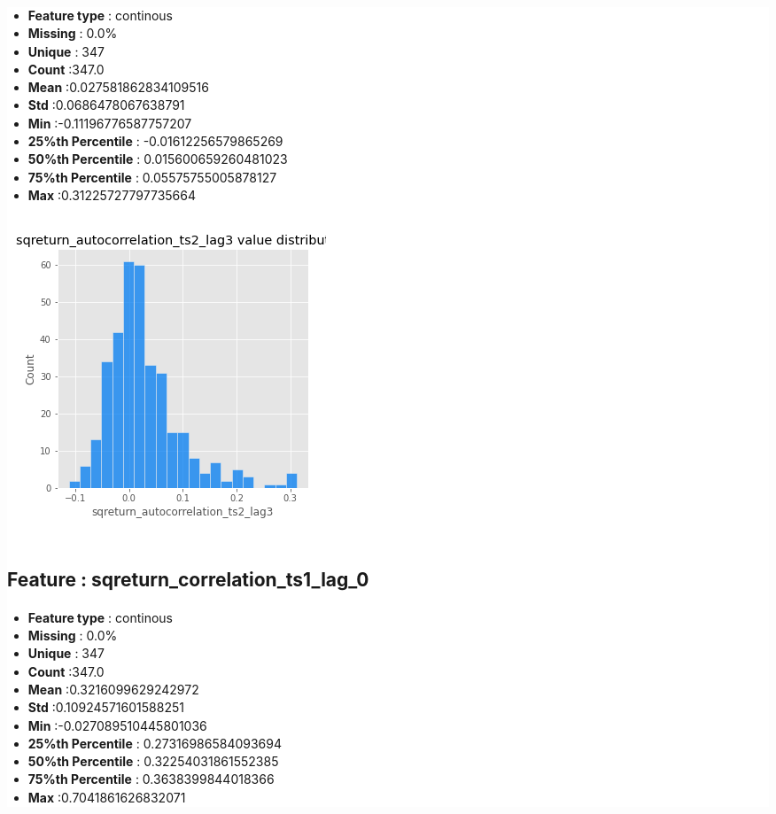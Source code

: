 - **Feature type** : continous
- **Missing** : 0.0%
- **Unique** : 347
- **Count** :347.0
- **Mean** :0.027581862834109516
- **Std** :0.0686478067638791
- **Min** :-0.11196776587757207
- **25%th Percentile** : -0.01612256579865269
- **50%th Percentile** : 0.015600659260481023
- **75%th Percentile** : 0.05575755005878127
- **Max** :0.31225727797735664

![](sqreturn_autocorrelation_ts2_lag3.png)
## Feature : sqreturn_correlation_ts1_lag_0
- **Feature type** : continous
- **Missing** : 0.0%
- **Unique** : 347
- **Count** :347.0
- **Mean** :0.3216099629242972
- **Std** :0.10924571601588251
- **Min** :-0.027089510445801036
- **25%th Percentile** : 0.27316986584093694
- **50%th Percentile** : 0.32254031861552385
- **75%th Percentile** : 0.3638399844018366
- **Max** :0.7041861626832071
